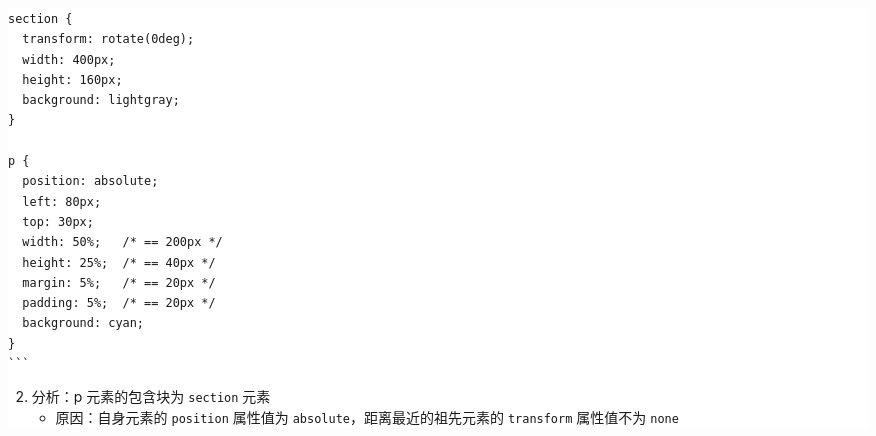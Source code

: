     section {
      transform: rotate(0deg);
      width: 400px;
      height: 160px;
      background: lightgray;
    }
    
    p {
      position: absolute;
      left: 80px;
      top: 30px;
      width: 50%;   /* == 200px */
      height: 25%;  /* == 40px */
      margin: 5%;   /* == 20px */
      padding: 5%;  /* == 20px */
      background: cyan;
    }
    ```
    
2. 分析：p 元素的包含块为 `section` 元素
    + 原因：自身元素的 `position` 属性值为 `absolute`，距离最近的祖先元素的 `transform` 属性值不为 `none`

